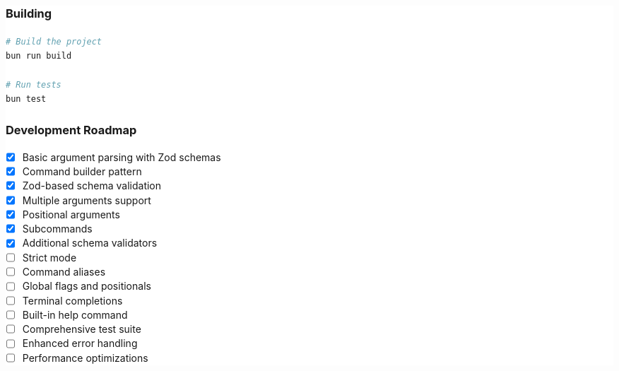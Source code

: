 ### Building

```bash
# Build the project
bun run build

# Run tests
bun test
```

### Development Roadmap

- [x] Basic argument parsing with Zod schemas
- [x] Command builder pattern
- [x] Zod-based schema validation
- [x] Multiple arguments support
- [x] Positional arguments
- [x] Subcommands
- [x] Additional schema validators
- [ ] Strict mode
- [ ] Command aliases
- [ ] Global flags and positionals
- [ ] Terminal completions
- [ ] Built-in help command
- [ ] Comprehensive test suite
- [ ] Enhanced error handling
- [ ] Performance optimizations
